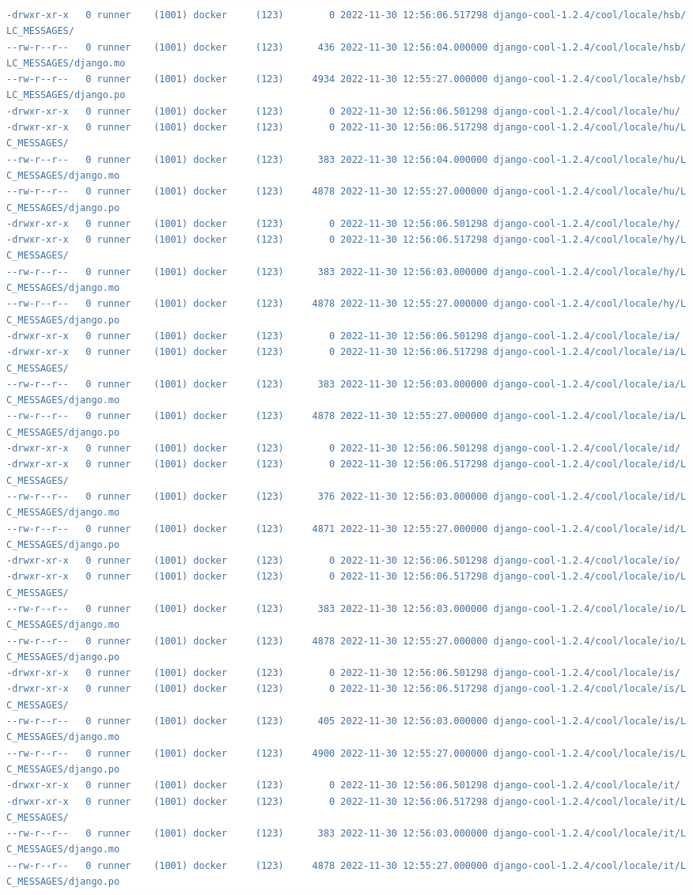 ```diff
-drwxr-xr-x   0 runner    (1001) docker     (123)        0 2022-11-30 12:56:06.517298 django-cool-1.2.4/cool/locale/hsb/LC_MESSAGES/
--rw-r--r--   0 runner    (1001) docker     (123)      436 2022-11-30 12:56:04.000000 django-cool-1.2.4/cool/locale/hsb/LC_MESSAGES/django.mo
--rw-r--r--   0 runner    (1001) docker     (123)     4934 2022-11-30 12:55:27.000000 django-cool-1.2.4/cool/locale/hsb/LC_MESSAGES/django.po
-drwxr-xr-x   0 runner    (1001) docker     (123)        0 2022-11-30 12:56:06.501298 django-cool-1.2.4/cool/locale/hu/
-drwxr-xr-x   0 runner    (1001) docker     (123)        0 2022-11-30 12:56:06.517298 django-cool-1.2.4/cool/locale/hu/LC_MESSAGES/
--rw-r--r--   0 runner    (1001) docker     (123)      383 2022-11-30 12:56:04.000000 django-cool-1.2.4/cool/locale/hu/LC_MESSAGES/django.mo
--rw-r--r--   0 runner    (1001) docker     (123)     4878 2022-11-30 12:55:27.000000 django-cool-1.2.4/cool/locale/hu/LC_MESSAGES/django.po
-drwxr-xr-x   0 runner    (1001) docker     (123)        0 2022-11-30 12:56:06.501298 django-cool-1.2.4/cool/locale/hy/
-drwxr-xr-x   0 runner    (1001) docker     (123)        0 2022-11-30 12:56:06.517298 django-cool-1.2.4/cool/locale/hy/LC_MESSAGES/
--rw-r--r--   0 runner    (1001) docker     (123)      383 2022-11-30 12:56:03.000000 django-cool-1.2.4/cool/locale/hy/LC_MESSAGES/django.mo
--rw-r--r--   0 runner    (1001) docker     (123)     4878 2022-11-30 12:55:27.000000 django-cool-1.2.4/cool/locale/hy/LC_MESSAGES/django.po
-drwxr-xr-x   0 runner    (1001) docker     (123)        0 2022-11-30 12:56:06.501298 django-cool-1.2.4/cool/locale/ia/
-drwxr-xr-x   0 runner    (1001) docker     (123)        0 2022-11-30 12:56:06.517298 django-cool-1.2.4/cool/locale/ia/LC_MESSAGES/
--rw-r--r--   0 runner    (1001) docker     (123)      383 2022-11-30 12:56:03.000000 django-cool-1.2.4/cool/locale/ia/LC_MESSAGES/django.mo
--rw-r--r--   0 runner    (1001) docker     (123)     4878 2022-11-30 12:55:27.000000 django-cool-1.2.4/cool/locale/ia/LC_MESSAGES/django.po
-drwxr-xr-x   0 runner    (1001) docker     (123)        0 2022-11-30 12:56:06.501298 django-cool-1.2.4/cool/locale/id/
-drwxr-xr-x   0 runner    (1001) docker     (123)        0 2022-11-30 12:56:06.517298 django-cool-1.2.4/cool/locale/id/LC_MESSAGES/
--rw-r--r--   0 runner    (1001) docker     (123)      376 2022-11-30 12:56:03.000000 django-cool-1.2.4/cool/locale/id/LC_MESSAGES/django.mo
--rw-r--r--   0 runner    (1001) docker     (123)     4871 2022-11-30 12:55:27.000000 django-cool-1.2.4/cool/locale/id/LC_MESSAGES/django.po
-drwxr-xr-x   0 runner    (1001) docker     (123)        0 2022-11-30 12:56:06.501298 django-cool-1.2.4/cool/locale/io/
-drwxr-xr-x   0 runner    (1001) docker     (123)        0 2022-11-30 12:56:06.517298 django-cool-1.2.4/cool/locale/io/LC_MESSAGES/
--rw-r--r--   0 runner    (1001) docker     (123)      383 2022-11-30 12:56:03.000000 django-cool-1.2.4/cool/locale/io/LC_MESSAGES/django.mo
--rw-r--r--   0 runner    (1001) docker     (123)     4878 2022-11-30 12:55:27.000000 django-cool-1.2.4/cool/locale/io/LC_MESSAGES/django.po
-drwxr-xr-x   0 runner    (1001) docker     (123)        0 2022-11-30 12:56:06.501298 django-cool-1.2.4/cool/locale/is/
-drwxr-xr-x   0 runner    (1001) docker     (123)        0 2022-11-30 12:56:06.517298 django-cool-1.2.4/cool/locale/is/LC_MESSAGES/
--rw-r--r--   0 runner    (1001) docker     (123)      405 2022-11-30 12:56:03.000000 django-cool-1.2.4/cool/locale/is/LC_MESSAGES/django.mo
--rw-r--r--   0 runner    (1001) docker     (123)     4900 2022-11-30 12:55:27.000000 django-cool-1.2.4/cool/locale/is/LC_MESSAGES/django.po
-drwxr-xr-x   0 runner    (1001) docker     (123)        0 2022-11-30 12:56:06.501298 django-cool-1.2.4/cool/locale/it/
-drwxr-xr-x   0 runner    (1001) docker     (123)        0 2022-11-30 12:56:06.517298 django-cool-1.2.4/cool/locale/it/LC_MESSAGES/
--rw-r--r--   0 runner    (1001) docker     (123)      383 2022-11-30 12:56:03.000000 django-cool-1.2.4/cool/locale/it/LC_MESSAGES/django.mo
--rw-r--r--   0 runner    (1001) docker     (123)     4878 2022-11-30 12:55:27.000000 django-cool-1.2.4/cool/locale/it/LC_MESSAGES/django.po
```